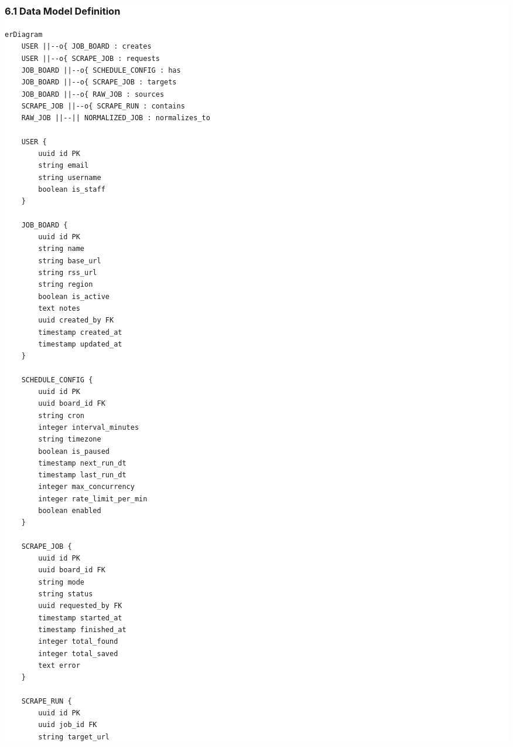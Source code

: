 ### 6.1 Data Model Definition

```mermaid
erDiagram
    USER ||--o{ JOB_BOARD : creates
    USER ||--o{ SCRAPE_JOB : requests
    JOB_BOARD ||--o{ SCHEDULE_CONFIG : has
    JOB_BOARD ||--o{ SCRAPE_JOB : targets
    JOB_BOARD ||--o{ RAW_JOB : sources
    SCRAPE_JOB ||--o{ SCRAPE_RUN : contains
    RAW_JOB ||--|| NORMALIZED_JOB : normalizes_to

    USER {
        uuid id PK
        string email
        string username
        boolean is_staff
    }

    JOB_BOARD {
        uuid id PK
        string name
        string base_url
        string rss_url
        string region
        boolean is_active
        text notes
        uuid created_by FK
        timestamp created_at
        timestamp updated_at
    }

    SCHEDULE_CONFIG {
        uuid id PK
        uuid board_id FK
        string cron
        integer interval_minutes
        string timezone
        boolean is_paused
        timestamp next_run_dt
        timestamp last_run_dt
        integer max_concurrency
        integer rate_limit_per_min
        boolean enabled
    }

    SCRAPE_JOB {
        uuid id PK
        uuid board_id FK
        string mode
        string status
        uuid requested_by FK
        timestamp started_at
        timestamp finished_at
        integer total_found
        integer total_saved
        text error
    }

    SCRAPE_RUN {
        uuid id PK
        uuid job_id FK
        string target_url
```